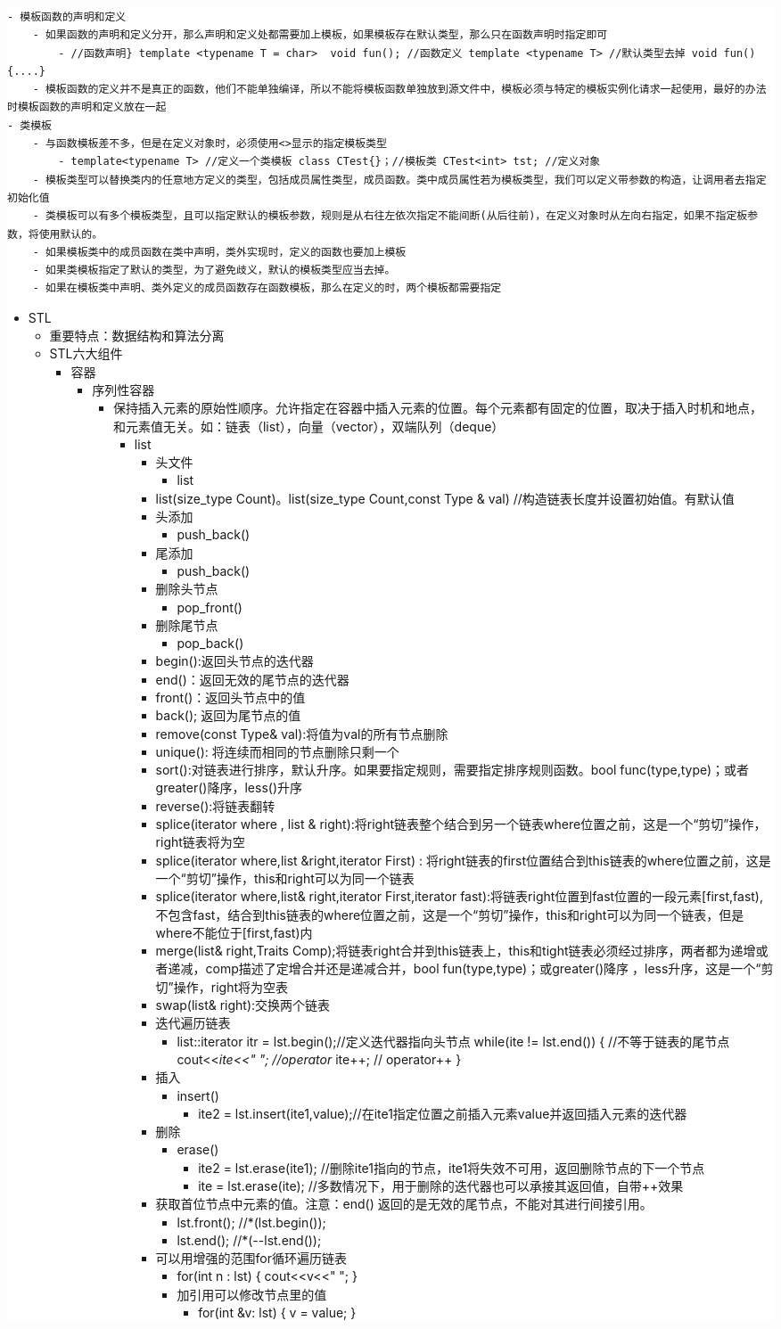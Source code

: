     - 模板函数的声明和定义
        - 如果函数的声明和定义分开，那么声明和定义处都需要加上模板，如果模板存在默认类型，那么只在函数声明时指定即可
            - //函数声明} template <typename T = char>  void fun(); //函数定义 template <typename T> //默认类型去掉 void fun() {....}
        - 模板函数的定义并不是真正的函数，他们不能单独编译，所以不能将模板函数单独放到源文件中，模板必须与特定的模板实例化请求一起使用，最好的办法时模板函数的声明和定义放在一起
    - 类模板
        - 与函数模板差不多，但是在定义对象时，必须使用<>显示的指定模板类型
            - template<typename T> //定义一个类模板 class CTest{}；//模板类 CTest<int> tst; //定义对象
        - 模板类型可以替换类内的任意地方定义的类型，包括成员属性类型，成员函数。类中成员属性若为模板类型，我们可以定义带参数的构造，让调用者去指定初始化值
        - 类模板可以有多个模板类型，且可以指定默认的模板参数，规则是从右往左依次指定不能间断(从后往前)，在定义对象时从左向右指定，如果不指定板参数，将使用默认的。
        - 如果模板类中的成员函数在类中声明，类外实现时，定义的函数也要加上模板
        - 如果类模板指定了默认的类型，为了避免歧义，默认的模板类型应当去掉。
        - 如果在模板类中声明、类外定义的成员函数存在函数模板，那么在定义的时，两个模板都需要指定
- STL
    - 重要特点：数据结构和算法分离
    - STL六大组件
        - 容器
            - 序列性容器
                - 保持插入元素的原始性顺序。允许指定在容器中插入元素的位置。每个元素都有固定的位置，取决于插入时机和地点，和元素值无关。如：链表（list），向量（vector），双端队列（deque）
                    - list
                        - 头文件
                            - list
                        - list(size_type Count)。list(size_type Count,const Type & val) //构造链表长度并设置初始值。有默认值
                        - 头添加
                            - push_back()
                        - 尾添加
                            - push_back()
                        - 删除头节点
                            - pop_front()
                        - 删除尾节点
                            - pop_back()
                        - begin():返回头节点的迭代器
                        - end()：返回无效的尾节点的迭代器
                        - front()：返回头节点中的值
                        - back(); 返回为尾节点的值
                        - remove(const Type& val):将值为val的所有节点删除
                        - unique(): 将连续而相同的节点删除只剩一个
                        - sort():对链表进行排序，默认升序。如果要指定规则，需要指定排序规则函数。bool func(type,type)；或者greater()降序，less()升序
                        - reverse():将链表翻转
                        - splice(iterator where , list & right):将right链表整个结合到另一个链表where位置之前，这是一个“剪切”操作，right链表将为空
                        - splice(iterator where,list &right,iterator First) : 将right链表的first位置结合到this链表的where位置之前，这是一个“剪切”操作，this和right可以为同一个链表
                        - splice(iterator where,list& right,iterator First,iterator fast):将链表right位置到fast位置的一段元素[first,fast),不包含fast，结合到this链表的where位置之前，这是一个“剪切”操作，this和right可以为同一个链表，但是where不能位于[first,fast)内
                        - merge(list& right,Traits Comp);将链表right合并到this链表上，this和tight链表必须经过排序，两者都为递增或者递减，comp描述了定增合并还是递减合并，bool fun(type,type)；或greater()降序 ，less升序，这是一个“剪切”操作，right将为空表
                        - swap(list& right):交换两个链表
                        - 迭代遍历链表
                            - list<int>::iterator itr = lst.begin();//定义迭代器指向头节点 while(ite != lst.end()) {  //不等于链表的尾节点      cout<<*ite<<" ";      //operator*        ite++;                   // operator++ }
                        - 插入
                            - insert()
                                - ite2 = lst.insert(ite1,value);//在ite1指定位置之前插入元素value并返回插入元素的迭代器
                        - 删除
                            - erase()
                                - ite2 = lst.erase(ite1); //删除ite1指向的节点，ite1将失效不可用，返回删除节点的下一个节点
                                - ite = lst.erase(ite); //多数情况下，用于删除的迭代器也可以承接其返回值，自带++效果
                        - 获取首位节点中元素的值。注意：end() 返回的是无效的尾节点，不能对其进行间接引用。
                            - lst.front(); //*(lst.begin());
                            - lst.end(); //*(--lst.end());
                        - 可以用增强的范围for循环遍历链表
                            - for(int n : lst) {  cout<<v<<" "; }
                            - 加引用可以修改节点里的值
                                - for(int &v: lst) {    v = value; }